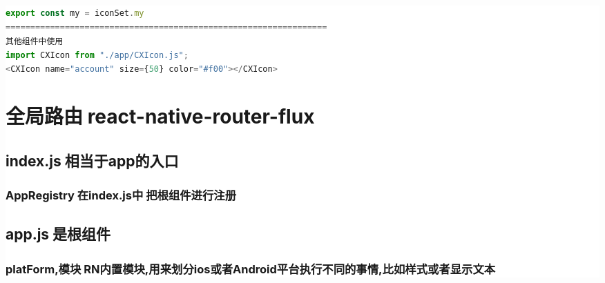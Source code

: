 ```js
export const my = iconSet.my
=================================================================
其他组件中使用
import CXIcon from "./app/CXIcon.js";
<CXIcon name="account" size={50} color="#f00"></CXIcon>
```

# 全局路由 react-native-router-flux 


```js

```



## index.js 相当于app的入口
### AppRegistry 在index.js中 把根组件进行注册

## app.js 是根组件
### platForm,模块 RN内置模块,用来划分ios或者Android平台执行不同的事情,比如样式或者显示文本


